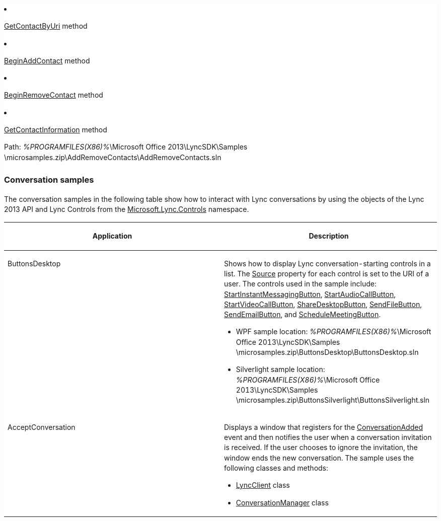 <li><p><a href="contactmanager-getcontactbyuri-method-microsoft-lync-model.md">GetContactByUri</a> method</p></li>
<li><p><a href="group-beginaddcontact-method-microsoft-lync-model-group.md">BeginAddContact</a> method</p></li>
<li><p><a href="group-beginremovecontact-method-microsoft-lync-model-group.md">BeginRemoveContact</a> method</p></li>
<li><p><a href="contact-getcontactinformation-method-microsoft-lync-model.md">GetContactInformation</a> method</p></li>
</ul>
<p>Path: <em>%PROGRAMFILES(X86)%</em>\Microsoft Office 2013\LyncSDK\Samples<br />
\microsamples.zip\AddRemoveContacts\AddRemoveContacts.sln</p></td>
</tr>
</tbody>
</table>


### Conversation samples

The conversation samples in the following table show how to interact with Lync conversations by using the objects of the Lync 2013 API and Lync Controls from the [Microsoft.Lync.Controls](microsoft-lync-controls-namespace_1.md) namespace.

<table>
<colgroup>
<col style="width: 50%" />
<col style="width: 50%" />
</colgroup>
<thead>
<tr class="header">
<th><p>Application</p></th>
<th><p>Description</p></th>
</tr>
</thead>
<tbody>
<tr class="odd">
<td><p>ButtonsDesktop</p></td>
<td><p>Shows how to display Lync conversation-starting controls in a list. The <a href="contactbase-source-property-microsoft-lync-controls_1.md">Source</a> property for each control is set to the URI of a user. The controls used in the sample include: <a href="startinstantmessagingbutton-class-microsoft-lync-controls_1.md">StartInstantMessagingButton</a>, <a href="startaudiocallbutton-class-microsoft-lync-controls_1.md">StartAudioCallButton</a>, <a href="startvideocallbutton-class-microsoft-lync-controls_1.md">StartVideoCallButton</a>, <a href="sharedesktopbutton-class-microsoft-lync-controls_1.md">ShareDesktopButton</a>, <a href="sendfilebutton-class-microsoft-lync-controls_1.md">SendFileButton</a>, <a href="sendemailbutton-class-microsoft-lync-controls_1.md">SendEmailButton</a>, and <a href="schedulemeetingbutton-class-microsoft-lync-controls_1.md">ScheduleMeetingButton</a>.</p>
<ul>
<li><p>WPF sample location: <em>%PROGRAMFILES(X86)%</em>\Microsoft Office 2013\LyncSDK\Samples<br />
\microsamples.zip\ButtonsDesktop\ButtonsDesktop.sln</p></li>
<li><p>Silverlight sample location: <em>%PROGRAMFILES(X86)%</em>\Microsoft Office 2013\LyncSDK\Samples<br />
\microsamples.zip\ButtonsSilverlight\ButtonsSilverlight.sln</p></li>
</ul></td>
</tr>
<tr class="even">
<td><p>AcceptConversation</p></td>
<td><p>Displays a window that registers for the <a href="conversationmanager-conversationadded-event-microsoft-lync-model-conversation.md">ConversationAdded</a> event and then notifies the user when a conversation invitation is received. If the user chooses to ignore the invitation, the window ends the new conversation. The sample uses the following classes and methods:</p>
<ul>
<li><p><a href="lyncclient-class-microsoft-lync-model.md">LyncClient</a> class</p></li>
<li><p><a href="conversationmanager-class-microsoft-lync-model-conversation.md">ConversationManager</a> class</p></li>